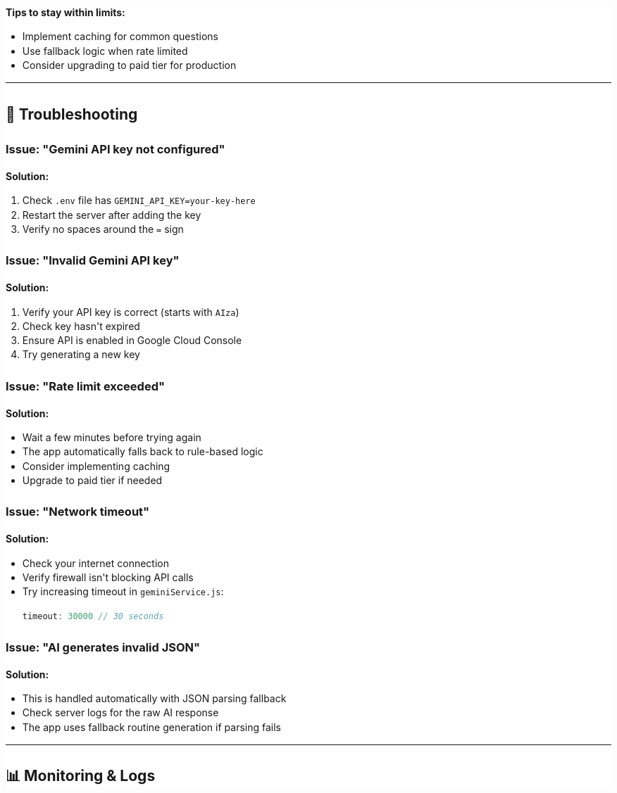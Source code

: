**Tips to stay within limits:**
- Implement caching for common questions
- Use fallback logic when rate limited
- Consider upgrading to paid tier for production

---

## 🐛 Troubleshooting

### Issue: "Gemini API key not configured"

**Solution:**
1. Check `.env` file has `GEMINI_API_KEY=your-key-here`
2. Restart the server after adding the key
3. Verify no spaces around the `=` sign

### Issue: "Invalid Gemini API key"

**Solution:**
1. Verify your API key is correct (starts with `AIza`)
2. Check key hasn't expired
3. Ensure API is enabled in Google Cloud Console
4. Try generating a new key

### Issue: "Rate limit exceeded"

**Solution:**
- Wait a few minutes before trying again
- The app automatically falls back to rule-based logic
- Consider implementing caching
- Upgrade to paid tier if needed

### Issue: "Network timeout"

**Solution:**
- Check your internet connection
- Verify firewall isn't blocking API calls
- Try increasing timeout in `geminiService.js`:
  ```javascript
  timeout: 30000 // 30 seconds
  ```

### Issue: "AI generates invalid JSON"

**Solution:**
- This is handled automatically with JSON parsing fallback
- Check server logs for the raw AI response
- The app uses fallback routine generation if parsing fails

---

## 📊 Monitoring & Logs
